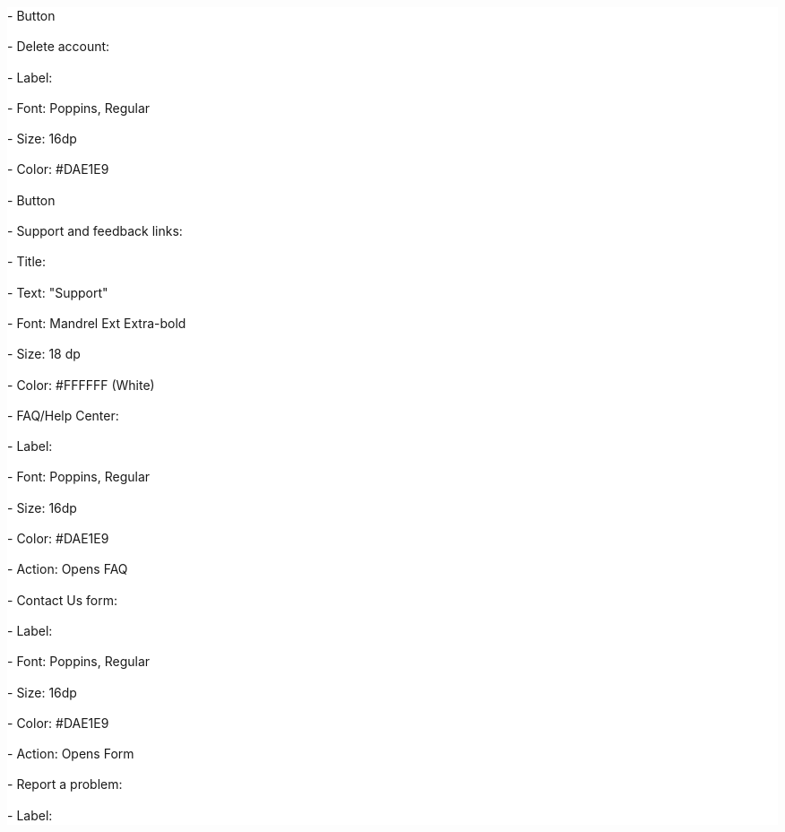 
\- Button  
    

\- Delete account:  
    

\- Label:  
    

\- Font: Poppins, Regular  
      
\- Size: 16dp  
      
\- Color: \#DAE1E9  
    

\- Button  
    

\- Support and feedback links:  
    

\- Title:  
    

\- Text: "Support"  
      
\- Font: Mandrel Ext Extra-bold  
      
\- Size: 18 dp  
      
\- Color: \#FFFFFF (White)  
    

\- FAQ/Help Center:  
    

\- Label:  
    

\- Font: Poppins, Regular  
      
\- Size: 16dp  
      
\- Color: \#DAE1E9  
    

\- Action: Opens FAQ  
    

\- Contact Us form:  
    

\- Label:  
    

\- Font: Poppins, Regular  
      
\- Size: 16dp  
      
\- Color: \#DAE1E9  
    

\- Action: Opens Form  
    

\- Report a problem:  
    

\- Label:  
    